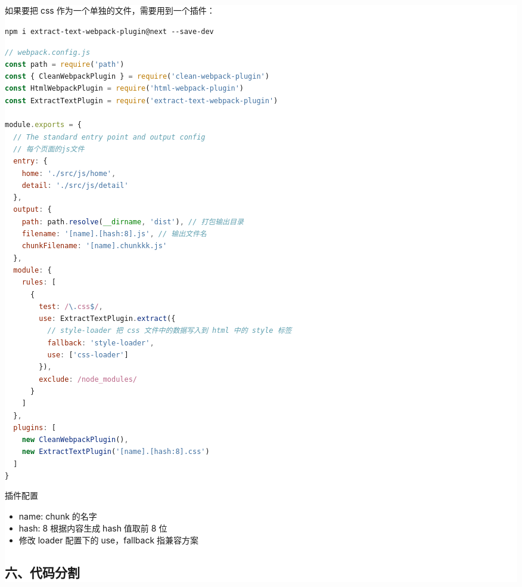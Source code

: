 如果要把 css 作为一个单独的文件，需要用到一个插件：

```shell
npm i extract-text-webpack-plugin@next --save-dev
```

```javascript
// webpack.config.js
const path = require('path')
const { CleanWebpackPlugin } = require('clean-webpack-plugin')
const HtmlWebpackPlugin = require('html-webpack-plugin')
const ExtractTextPlugin = require('extract-text-webpack-plugin')

module.exports = {
  // The standard entry point and output config
  // 每个页面的js文件
  entry: {
    home: './src/js/home',
    detail: './src/js/detail'
  },
  output: {
    path: path.resolve(__dirname, 'dist'), // 打包输出目录
    filename: '[name].[hash:8].js', // 输出文件名
    chunkFilename: '[name].chunkkk.js'
  },
  module: {
    rules: [
      {
        test: /\.css$/,
        use: ExtractTextPlugin.extract({
          // style-loader 把 css 文件中的数据写入到 html 中的 style 标签
          fallback: 'style-loader',
          use: ['css-loader']
        }),
        exclude: /node_modules/
      }
    ]
  },
  plugins: [
    new CleanWebpackPlugin(),
    new ExtractTextPlugin('[name].[hash:8].css')
  ]
}
```

插件配置

- name: chunk 的名字
- hash: 8 根据内容生成 hash 值取前 8 位
- 修改 loader 配置下的 use，fallback 指兼容方案

## 六、代码分割
